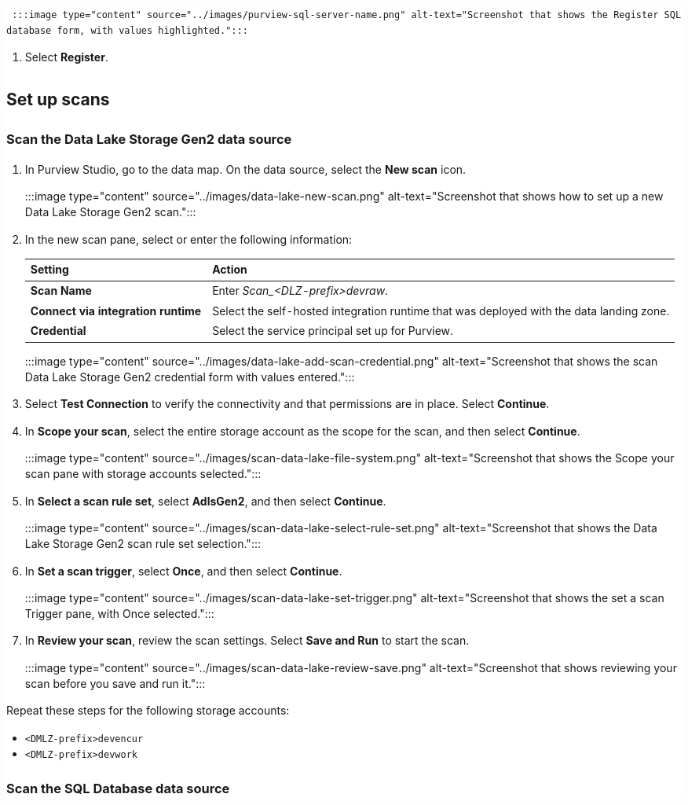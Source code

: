      :::image type="content" source="../images/purview-sql-server-name.png" alt-text="Screenshot that shows the Register SQL database form, with values highlighted.":::

1. Select **Register**.

## Set up scans

### Scan the Data Lake Storage Gen2 data source

1. In Purview Studio, go to the data map. On the data source, select the **New scan** icon.
  
    :::image type="content" source="../images/data-lake-new-scan.png" alt-text="Screenshot that shows how to set up a new Data Lake Storage Gen2 scan.":::

1. In the new scan pane, select or enter the following information:

    | Setting | Action |
    | --- | --- |
    | **Scan Name** | Enter *Scan_\<DLZ-prefix\>devraw*. |
    | **Connect via integration runtime** | Select the self-hosted integration runtime that was deployed with the data landing zone. |
    | **Credential** | Select the service principal set up for Purview. |

    :::image type="content" source="../images/data-lake-add-scan-credential.png" alt-text="Screenshot that shows the scan Data Lake Storage Gen2 credential form with values entered.":::

1. Select **Test Connection** to verify the connectivity and that permissions are in place. Select **Continue**.

1. In **Scope your scan**, select the entire storage account as the scope for the scan, and then select **Continue**.

    :::image type="content" source="../images/scan-data-lake-file-system.png" alt-text="Screenshot that shows the Scope your scan pane with storage accounts selected.":::

1. In **Select a scan rule set**, select **AdlsGen2**, and then select **Continue**.

    :::image type="content" source="../images/scan-data-lake-select-rule-set.png" alt-text="Screenshot that shows the Data Lake Storage Gen2 scan rule set selection.":::

1. In **Set a scan trigger**, select **Once**, and then select **Continue**.
  
    :::image type="content" source="../images/scan-data-lake-set-trigger.png" alt-text="Screenshot that shows the set a scan Trigger pane, with Once selected.":::

1. In **Review your scan**, review the scan settings. Select **Save and Run** to start the scan.

    :::image type="content" source="../images/scan-data-lake-review-save.png" alt-text="Screenshot that shows reviewing your scan before you save and run it.":::

Repeat these steps for the following storage accounts:

- `<DMLZ-prefix>devencur`
- `<DMLZ-prefix>devwork`

### Scan the SQL Database data source
